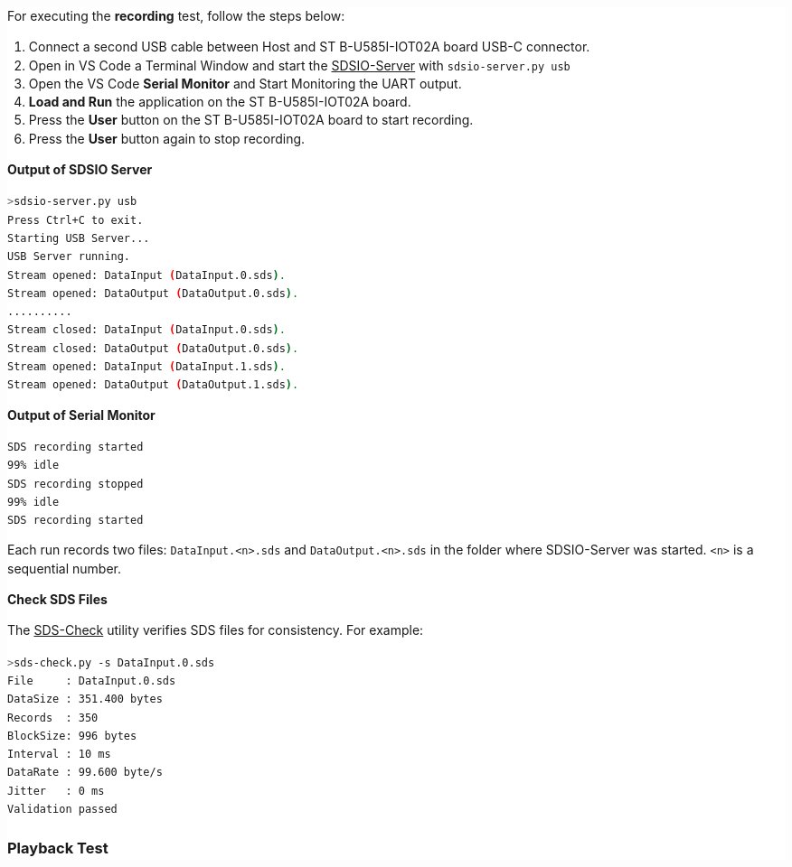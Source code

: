 For executing the **recording** test, follow the steps below:

1. Connect a second USB cable between Host and ST B-U585I-IOT02A board USB-C connector.
2. Open in VS Code a Terminal Window and start the [SDSIO-Server](https://arm-software.github.io/SDS-Framework/main/utilities.html#sdsio-server) with `sdsio-server.py usb`
3. Open the VS Code **Serial Monitor** and Start Monitoring the UART output.
4. **Load and Run** the application on the ST B-U585I-IOT02A board.
5. Press the **User** button on the ST B-U585I-IOT02A board to start recording.
6. Press the **User** button again to stop recording.

**Output of SDSIO Server**

```bash
>sdsio-server.py usb 
Press Ctrl+C to exit.
Starting USB Server...
USB Server running.
Stream opened: DataInput (DataInput.0.sds).
Stream opened: DataOutput (DataOutput.0.sds).
..........
Stream closed: DataInput (DataInput.0.sds).
Stream closed: DataOutput (DataOutput.0.sds).
Stream opened: DataInput (DataInput.1.sds).
Stream opened: DataOutput (DataOutput.1.sds).
```

**Output of Serial Monitor**

```txt
SDS recording started
99% idle
SDS recording stopped
99% idle
SDS recording started
```

Each run records two files: `DataInput.<n>.sds` and `DataOutput.<n>.sds` in the folder where SDSIO-Server was started. `<n>` is a sequential number.

**Check SDS Files**

The [SDS-Check](https://arm-software.github.io/SDS-Framework/main/utilities.html#sds-check) utility verifies SDS files for consistency. For example:

```bash
>sds-check.py -s DataInput.0.sds
File     : DataInput.0.sds
DataSize : 351.400 bytes
Records  : 350
BlockSize: 996 bytes
Interval : 10 ms
DataRate : 99.600 byte/s
Jitter   : 0 ms
Validation passed
```

### Playback Test
